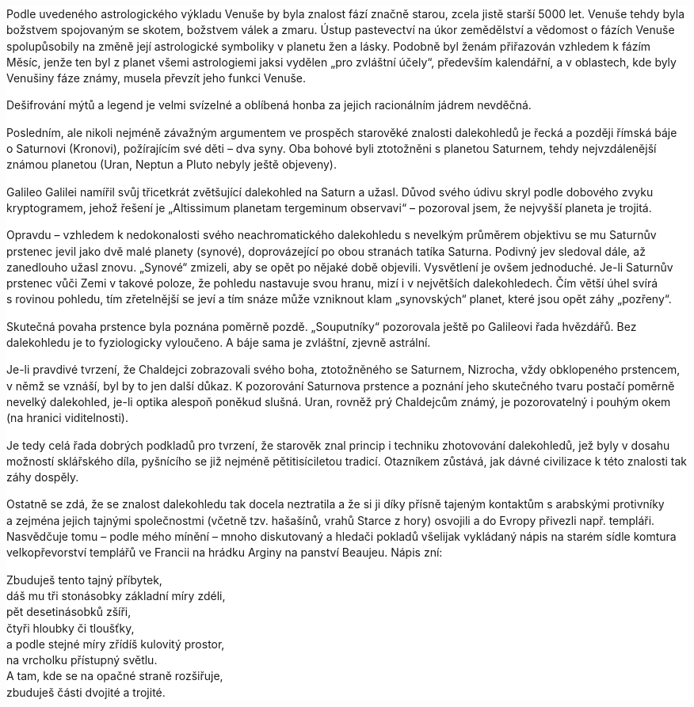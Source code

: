 Podle uvedeného astrologického výkladu Venuše by byla znalost fází značně starou, zcela jistě starší 5000 let. Venuše tehdy byla božstvem spojovaným se skotem, božstvem válek a zmaru. Ústup pastevectví na úkor zemědělství a vědomost o fázích Venuše spolupůsobily na změně její astrologické symboliky v planetu žen a lásky. Podobně byl ženám přiřazován vzhledem k fázím Měsíc, jenže ten byl z planet všemi astrologiemi jaksi vydělen „pro zvláštní účely“, především kalendářní, a v oblastech, kde byly Venušiny fáze známy, musela převzít jeho funkci Venuše.

Dešifrování mýtů a legend je velmi svízelné a oblíbená honba za jejich racionálním jádrem nevděčná.

Posledním, ale nikoli nejméně závažným argumentem ve pro­spěch starověké znalosti dalekohledů je řecká a později římská báje o Saturnovi (Kronovi), požírajícím své děti – dva syny. Oba bohové byli ztotožněni s planetou Saturnem, tehdy nejvzdálenější známou planetou (Uran, Neptun a Pluto nebyly ještě objeveny).

Galileo Galilei namířil svůj třicetkrát zvětšující dalekohled na Saturn a užasl. Důvod svého údivu skryl podle dobového zvyku kryptogramem, jehož řešení je „Altissimum planetam tergeminum observavi“ – pozoroval jsem, že nejvyšší planeta je trojitá.

Opravdu – vzhledem k nedokonalosti svého neachromatického dalekohledu s nevelkým průměrem objektivu se mu Saturnův prstenec jevil jako dvě malé planety (synové), doprovázející po obou stranách tatíka Saturna. Podivný jev sledoval dále, až zanedlouho užasl znovu. „Synové“ zmizeli, aby se opět po nějaké době objevili. Vysvětlení je ovšem jednoduché. Je-li Saturnův prstenec vůči Zemi v takové poloze, že pohledu nastavuje svou hranu, mizí i v největších dalekohledech. Čím větší úhel svírá s rovinou pohledu, tím zřetelnější se jeví a tím snáze může vzniknout klam „synovských“ planet, které jsou opět záhy „pozřeny“.

Skutečná povaha prstence byla poznána poměrně pozdě. „Souputníky“ pozorovala ještě po Galileovi řada hvězdářů. Bez dalekohledu je to fyziologicky vyloučeno. A báje sama je zvláštní, zjevně astrální.

Je-li pravdivé tvrzení, že Chaldejci zobrazovali svého boha, ztotožněného se Saturnem, Nizrocha, vždy obklopeného prstencem, v němž se vznáší, byl by to jen další důkaz. K pozorování Saturnova prstence a poznání jeho skutečného tvaru postačí poměrně nevelký dalekohled, je-li optika alespoň poněkud slušná. Uran, rovněž prý Chaldejcům známý, je pozorovatelný i pouhým okem (na hranici viditelnosti).

Je tedy celá řada dobrých podkladů pro tvrzení, že starověk znal princip i techniku zhotovování dalekohledů, jež byly v dosahu možností sklářského díla, pyšnícího se již nejméně pětitisíciletou tradicí. Otazníkem zůstává, jak dávné civilizace k této znalosti tak záhy dospěly.

Ostatně se zdá, že se znalost dalekohledu tak docela neztratila a že si ji díky přísně tajeným kontaktům s arabskými protivníky a zejména jejich tajnými společnostmi (včetně tzv. hašašínů, vrahů Starce z hory) osvojili a do Evropy přivezli např. templáři. Nasvědčuje tomu – podle mého mínění – mnoho diskutovaný a hledači pokladů všelijak vykládaný nápis na starém sídle komtura velkopřevorství templářů ve Francii na hrádku Arginy na panství Beaujeu. Nápis zní:

</section>

<section>

Zbuduješ tento tajný příbytek,  
dáš mu tři stonásobky základní míry zdéli,  
pět desetinásobků zšíři,  
čtyři hloubky či tloušťky,  
a podle stejné míry zřídíš kulovitý prostor,  
na vrcholku přístupný světlu.  
A tam, kde se na opačné straně rozšiřuje,  
zbuduješ části dvojité a trojité.

